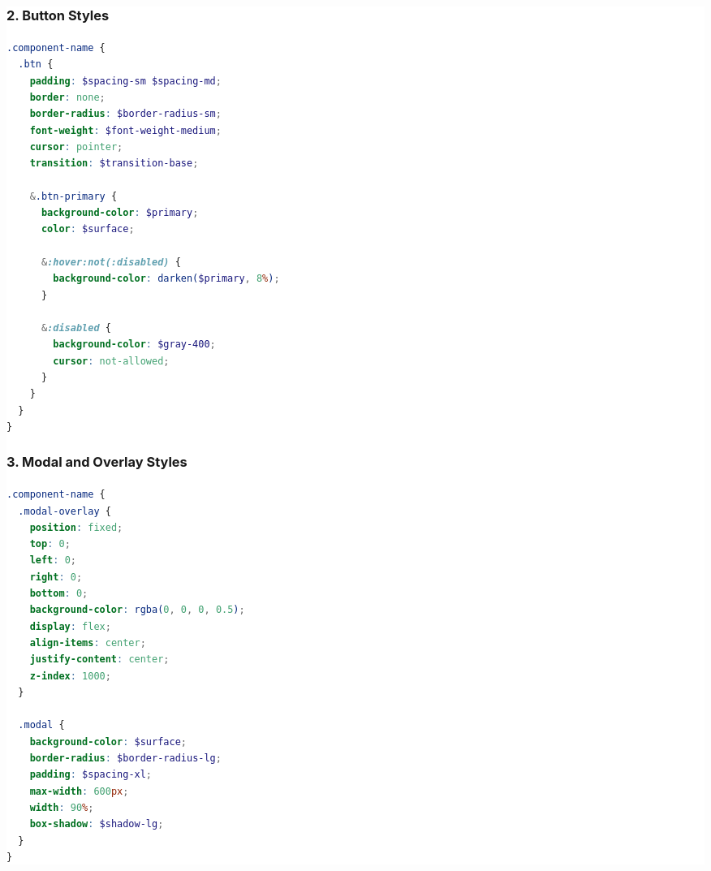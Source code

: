 ### 2. **Button Styles**
```scss
.component-name {
  .btn {
    padding: $spacing-sm $spacing-md;
    border: none;
    border-radius: $border-radius-sm;
    font-weight: $font-weight-medium;
    cursor: pointer;
    transition: $transition-base;
    
    &.btn-primary {
      background-color: $primary;
      color: $surface;
      
      &:hover:not(:disabled) {
        background-color: darken($primary, 8%);
      }
      
      &:disabled {
        background-color: $gray-400;
        cursor: not-allowed;
      }
    }
  }
}
```

### 3. **Modal and Overlay Styles**
```scss
.component-name {
  .modal-overlay {
    position: fixed;
    top: 0;
    left: 0;
    right: 0;
    bottom: 0;
    background-color: rgba(0, 0, 0, 0.5);
    display: flex;
    align-items: center;
    justify-content: center;
    z-index: 1000;
  }
  
  .modal {
    background-color: $surface;
    border-radius: $border-radius-lg;
    padding: $spacing-xl;
    max-width: 600px;
    width: 90%;
    box-shadow: $shadow-lg;
  }
}
```
